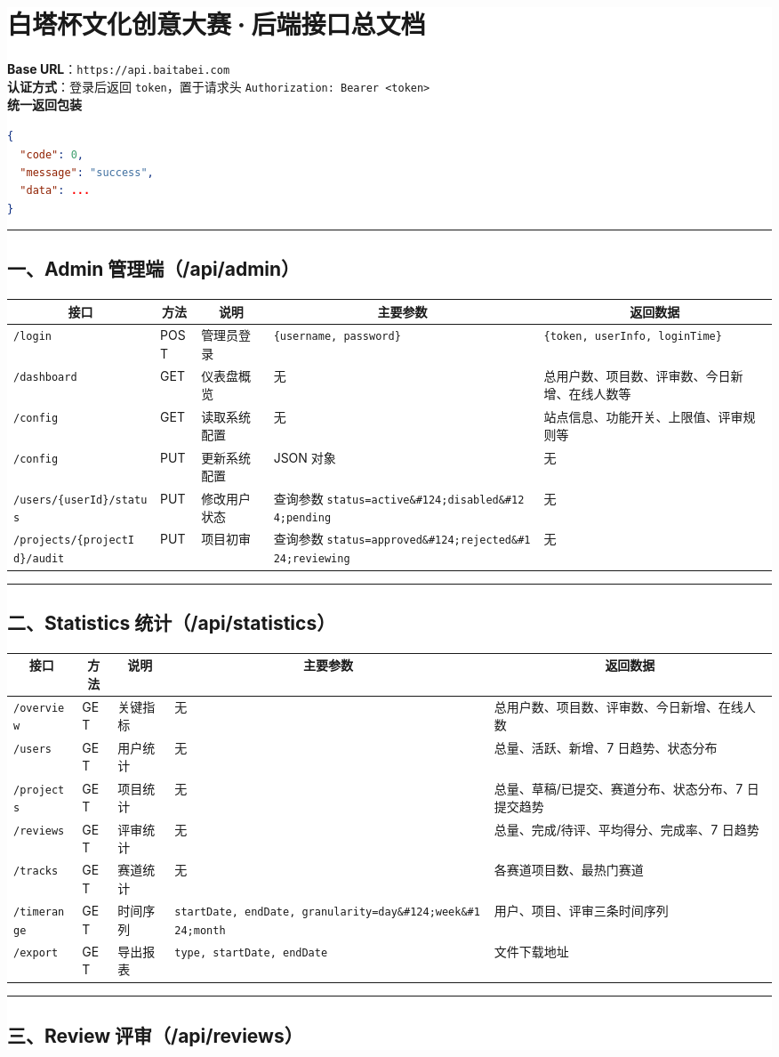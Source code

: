 # 白塔杯文化创意大赛 · 后端接口总文档
**Base URL**：`https://api.baitabei.com`  
**认证方式**：登录后返回 `token`，置于请求头 `Authorization: Bearer <token>`  
**统一返回包装**
```json
{
  "code": 0,
  "message": "success",
  "data": ...
}
```

---

## 一、Admin 管理端（/api/admin）

| 接口 | 方法 | 说明 | 主要参数 | 返回数据 |
|----|------|------|----------|----------|
| `/login` | POST | 管理员登录 | `{username, password}` | `{token, userInfo, loginTime}` |
| `/dashboard` | GET | 仪表盘概览 | 无 | 总用户数、项目数、评审数、今日新增、在线人数等 |
| `/config` | GET | 读取系统配置 | 无 | 站点信息、功能开关、上限值、评审规则等 |
| `/config` | PUT | 更新系统配置 | JSON 对象 | 无 |
| `/users/{userId}/status` | PUT | 修改用户状态 | 查询参数 `status=active&#124;disabled&#124;pending` | 无 |
| `/projects/{projectId}/audit` | PUT | 项目初审 | 查询参数 `status=approved&#124;rejected&#124;reviewing` | 无 |

---

## 二、Statistics 统计（/api/statistics）

| 接口 | 方法 | 说明 | 主要参数 | 返回数据 |
|----|------|------|----------|----------|
| `/overview` | GET | 关键指标 | 无 | 总用户数、项目数、评审数、今日新增、在线人数 |
| `/users` | GET | 用户统计 | 无 | 总量、活跃、新增、7 日趋势、状态分布 |
| `/projects` | GET | 项目统计 | 无 | 总量、草稿/已提交、赛道分布、状态分布、7 日提交趋势 |
| `/reviews` | GET | 评审统计 | 无 | 总量、完成/待评、平均得分、完成率、7 日趋势 |
| `/tracks` | GET | 赛道统计 | 无 | 各赛道项目数、最热门赛道 |
| `/timerange` | GET | 时间序列 | `startDate, endDate, granularity=day&#124;week&#124;month` | 用户、项目、评审三条时间序列 |
| `/export` | GET | 导出报表 | `type, startDate, endDate` | 文件下载地址 |

---

## 三、Review 评审（/api/reviews）
